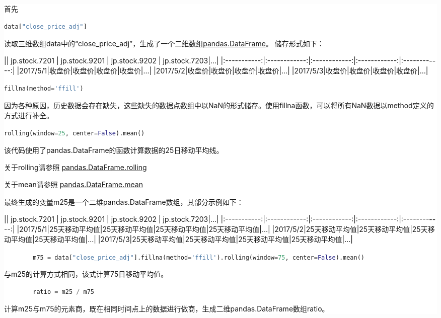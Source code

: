 首先

```python
data["close_price_adj"]
```

读取三维数组data中的“close_price_adj”，生成了一个二维数组[pandas.DataFrame](http://pandas.pydata.org/pandas-docs/stable/generated/pandas.DataFrame.html)。
储存形式如下：

|| jp.stock.7201 | jp.stock.9201 | jp.stock.9202 | jp.stock.7203|…|
|:-----------:|:------------:|:------------:|:------------:|:------------:|
|2017/5/1|收盘价|收盘价|收盘价|收盘价|…|
|2017/5/2|收盘价|收盘价|收盘价|收盘价|…|
|2017/5/3|收盘价|收盘价|收盘价|收盘价|…|


```python
fillna(method='ffill')
```
因为各种原因，历史数据会存在缺失，这些缺失的数据点数组中以NaN的形式储存。使用fillna函数，可以将所有NaN数据以method定义的方式进行补全。

```python
rolling(window=25, center=False).mean()
```
该代码使用了pandas.DataFrame的函数计算数据的25日移动平均线。

关于rolling请参照
[pandas.DataFrame.rolling ](http://pandas.pydata.org/pandas-docs/stable/generated/pandas.DataFrame.rolling.html)

关于mean请参照
[pandas.DataFrame.mean](http://pandas.pydata.org/pandas-docs/stable/generated/pandas.DataFrame.mean.html#pandas.DataFrame.mean)


最终生成的变量m25是一个二维pandas.DataFrame数组，其部分示例如下：

|| jp.stock.7201 | jp.stock.9201 | jp.stock.9202 | jp.stock.7203|…|
|:-----------:|:------------:|:------------:|:------------:|:------------:|
|2017/5/1|25天移动平均值|25天移动平均值|25天移动平均值|25天移动平均值|…|
|2017/5/2|25天移动平均值|25天移动平均值|25天移动平均值|25天移动平均值|…|
|2017/5/3|25天移动平均值|25天移动平均值|25天移动平均值|25天移动平均值|…|

```python
        m75 = data["close_price_adj"].fillna(method='ffill').rolling(window=75, center=False).mean()
```

与m25的计算方式相同，该式计算75日移动平均值。

```python
        ratio = m25 / m75
```
计算m25与m75的元素商，既在相同时间点上的数据进行做商，生成二维pandas.DataFrame数组ratio。
